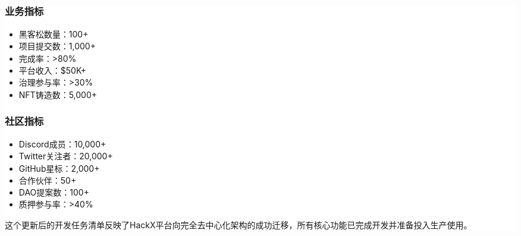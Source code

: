 ### 业务指标
- 黑客松数量：100+
- 项目提交数：1,000+
- 完成率：>80%
- 平台收入：$50K+
- 治理参与率：>30%
- NFT铸造数：5,000+

### 社区指标
- Discord成员：10,000+
- Twitter关注者：20,000+
- GitHub星标：2,000+
- 合作伙伴：50+
- DAO提案数：100+
- 质押参与率：>40%

这个更新后的开发任务清单反映了HackX平台向完全去中心化架构的成功迁移，所有核心功能已完成开发并准备投入生产使用。 